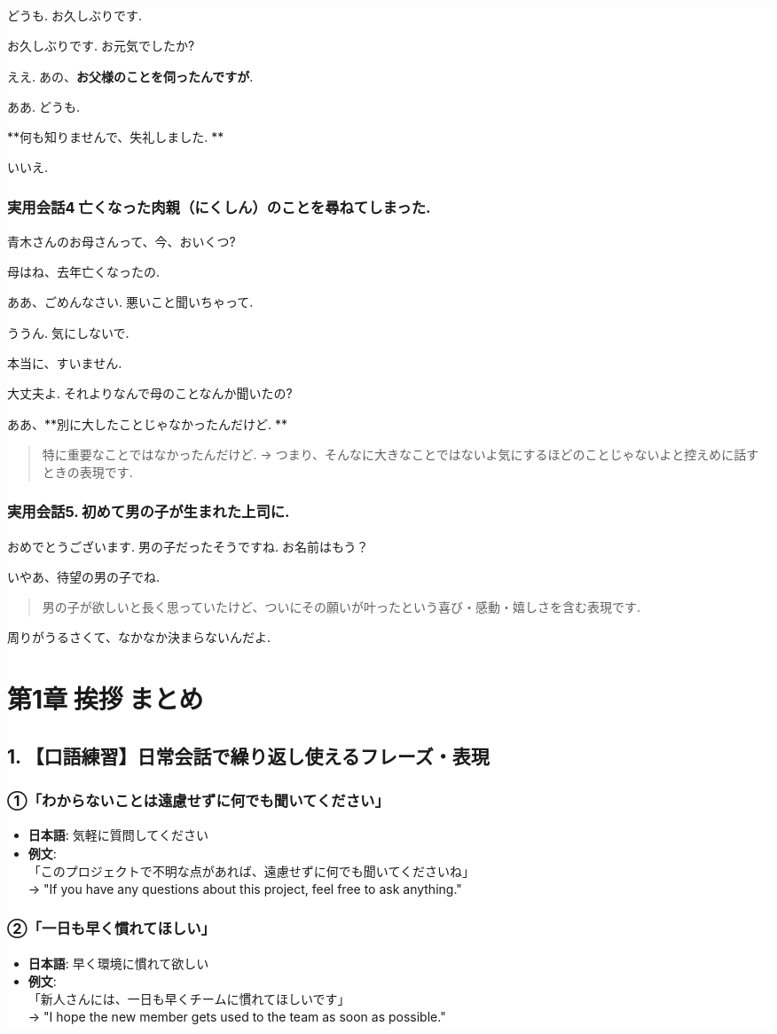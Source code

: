 どうも. お久しぶりです. 

お久しぶりです. お元気でしたか?

ええ. あの、**お父様のことを伺ったんですが**. 

ああ. どうも. 

**何も知りませんで、失礼しました. **

いいえ. 

### 実用会話4 亡くなった肉親（にくしん）のことを尋ねてしまった. 

青木さんのお母さんって、今、おいくつ?

母はね、去年亡くなったの. 

ああ、ごめんなさい. 悪いこと聞いちゃって. 

ううん. 気にしないで. 

本当に、すいません. 

大丈夫よ. それよりなんで母のことなんか聞いたの?

ああ、**別に大したことじゃなかったんだけど. **
> 特に重要なことではなかったんだけど. 
→ つまり、そんなに大きなことではないよ気にするほどのことじゃないよと控えめに話すときの表現です. 

### 実用会話5. 初めて男の子が生まれた上司に. 

おめでとうございます. 男の子だったそうですね. お名前はもう？

いやあ、待望の男の子でね. 
> 男の子が欲しいと長く思っていたけど、ついにその願いが叶ったという喜び・感動・嬉しさを含む表現です. 

周りがうるさくて、なかなか決まらないんだよ. 

# 第1章 挨拶 まとめ

## 1. 【口語練習】日常会話で繰り返し使えるフレーズ・表現

### ①「わからないことは遠慮せずに何でも聞いてください」
- **日本語**: 気軽に質問してください  
- **例文**:  
  「このプロジェクトで不明な点があれば、遠慮せずに何でも聞いてくださいね」  
  → "If you have any questions about this project, feel free to ask anything."

### ②「一日も早く慣れてほしい」
- **日本語**: 早く環境に慣れて欲しい  
- **例文**:  
  「新人さんには、一日も早くチームに慣れてほしいです」  
  → "I hope the new member gets used to the team as soon as possible."
